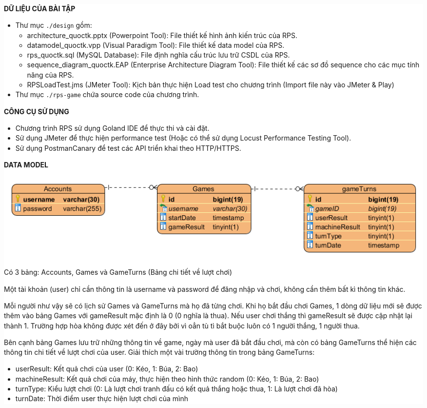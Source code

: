 <div id='id-section3-2-2'/>

**DỮ LIỆU CỦA BÀI TẬP**

* Thư mục `./design` gồm:
    * architecture_quoctk.pptx (Powerpoint Tool): File thiết kế hình ảnh kiến trúc của RPS.
    * datamodel_quoctk.vpp (Visual Paradigm Tool): File thiết kế data model của RPS.
    * rps_quoctk.sql (MySQL Database): File định nghĩa cấu trúc lưu trữ CSDL của RPS.
    * sequence_diagram_quoctk.EAP (Enterprise Architecture Diagram Tool): File thiết kế các sơ đồ sequence cho các mục tính năng của RPS.
    * RPSLoadTest.jms (JMeter Tool): Kịch bản thực hiện Load test cho chương trình (Import file này vào JMeter & Play)
* Thư mục `./rps-game` chứa source code của chương trình.

<div id='id-section3-2-3'/>

**CÔNG CỤ SỬ DỤNG**

* Chương trình RPS sử dụng Goland IDE để thực thi và cài đặt.
* Sử dụng JMeter để thực hiện performance test (Hoặc có thể sử dụng Locust Performance Testing Tool).
* Sử dụng PostmanCanary để test các API triển khai theo HTTP/HTTPS.

<div id='id-section3-2-4'/>

**DATA MODEL**

![ERD](./images/rps-ERD.png)

Có 3 bảng: Accounts, Games và GameTurns (Bảng chi tiết về lượt chơi)

Một tài khoản (user) chỉ cần thông tin là username và password để đăng nhập và chơi, không cần thêm bất kì thông tin khác.

Mỗi người như vậy sẽ có lịch sử Games và GameTurns mà họ đã từng chơi. Khi họ bắt đầu chơi Games, 1 dòng dữ liệu mới sẽ được thêm vào bảng Games với gameResult mặc định là 0 (0 nghĩa là thua). Nếu user chơi thắng thì gameResult sẽ được cập nhật lại thành 1. Trường hợp hòa không được xét đến ở đây bởi vì oẳn tù tì bắt buộc luôn có 1 người thắng, 1 người thua.

Bên cạnh bảng Games lưu trữ những thông tin về game, ngày mà user đã bắt đầu chơi, mà còn có bảng GameTurns thể hiện các thông tin chi tiết về lượt chơi của user. Giải thích một vài trường thông tin trong bảng GameTurns:

* userResult: Kết quả chơi của user (0: Kéo, 1: Búa, 2: Bao)
* machineResult: Kết quả chơi của máy, thực hiện theo hình thức random (0: Kéo, 1: Búa, 2: Bao)
* turnType: Kiểu lượt chơi (0: Là lượt chơi tranh đấu có kết quả thắng hoặc thua, 1: Là lượt chơi đã hòa)
* turnDate: Thời điểm user thực hiện lượt chơi của mình
